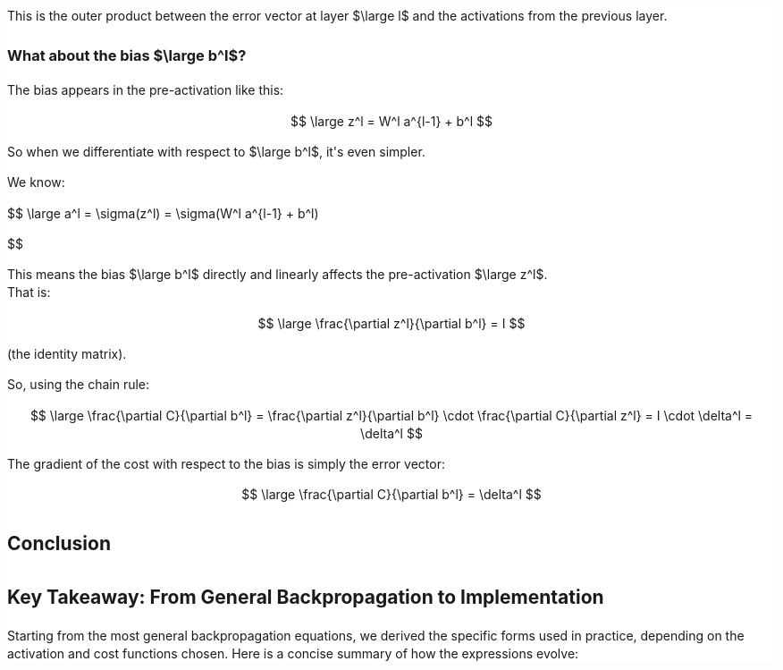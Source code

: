 This is the outer product between the error vector at layer $\large l$ and the activations from the previous layer.

### What about the bias $\large b^l$?

The bias appears in the pre-activation like this:

$$ 
\large
z^l = W^l a^{l-1} + b^l
$$

So when we differentiate with respect to $\large b^l$, it's even simpler.

We know:

$$ 
\large
a^l = \sigma(z^l) = \sigma(W^l a^{l-1} + b^l)

$$

This means the bias $\large b^l$ directly and linearly affects the pre-activation $\large z^l$.  
That is:

$$ 
\large
\frac{\partial z^l}{\partial b^l} = I
$$

(the identity matrix).

So, using the chain rule:

$$
\large
\frac{\partial C}{\partial b^l} =
\frac{\partial z^l}{\partial b^l} \cdot \frac{\partial C}{\partial z^l}
= I \cdot \delta^l = \delta^l
$$

The gradient of the cost with respect to the bias is simply the error vector:

$$ 
\large
\frac{\partial C}{\partial b^l} = \delta^l
$$

## Conclusion
## Key Takeaway: From General Backpropagation to Implementation

Starting from the most general backpropagation equations, we derived the specific forms used in practice, depending on the activation and cost functions chosen. Here is a concise summary of how the expressions evolve:
